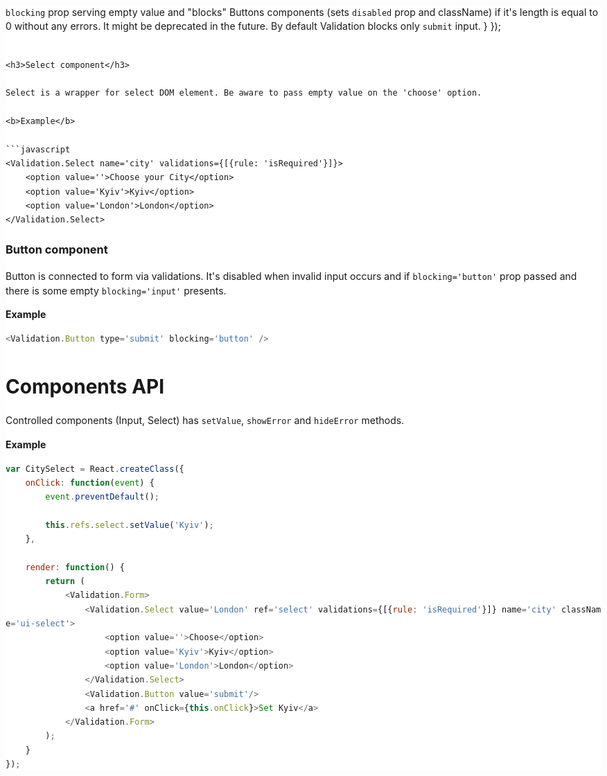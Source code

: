 ```blocking``` prop serving empty value and "blocks" Buttons components (sets ```disabled``` prop and className) if it's length is equal to 0 without any errors. It might be deprecated in the future. By default Validation blocks only ```submit``` input.
    }
});
```

<h3>Select component</h3>

Select is a wrapper for select DOM element. Be aware to pass empty value on the 'choose' option.

<b>Example</b>

```javascript
<Validation.Select name='city' validations={[{rule: 'isRequired'}]}>
    <option value=''>Choose your City</option>
    <option value='Kyiv'>Kyiv</option>
    <option value='London'>London</option>
</Validation.Select>
```

<h3>Button component</h3>

Button is connected to form via validations. It's disabled when invalid input occurs and if ```blocking='button'``` prop passed and there is some empty ```blocking='input'``` presents.

<b>Example</b>

```javascript
<Validation.Button type='submit' blocking='button' />
```

# Components API

Controlled components (Input, Select) has ```setValue```, ```showError``` and ```hideError``` methods.

<b>Example</b>

```javascript
var CitySelect = React.createClass({
    onClick: function(event) {
        event.preventDefault();

        this.refs.select.setValue('Kyiv');
    },

    render: function() {
        return (
            <Validation.Form>
                <Validation.Select value='London' ref='select' validations={[{rule: 'isRequired'}]} name='city' className='ui-select'>
                    <option value=''>Choose</option>
                    <option value='Kyiv'>Kyiv</option>
                    <option value='London'>London</option>
                </Validation.Select>
                <Validation.Button value='submit'/>
                <a href='#' onClick={this.onClick}>Set Kyiv</a>
            </Validation.Form>
        );
    }
});
```
